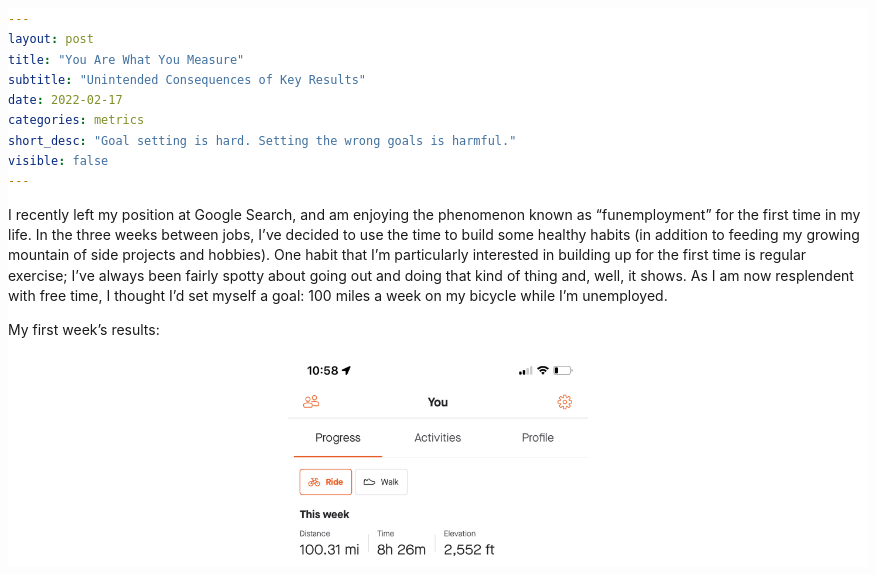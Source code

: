 ```yaml
---
layout: post
title: "You Are What You Measure"
subtitle: "Unintended Consequences of Key Results"
date: 2022-02-17
categories: metrics
short_desc: "Goal setting is hard. Setting the wrong goals is harmful."
visible: false 
---
```


I recently left my position at Google Search, and am enjoying the phenomenon known as “funemployment” for the first time in my life. In the three weeks between jobs, I’ve decided to use the time to build some healthy habits (in addition to feeding my growing mountain of side projects and hobbies). One habit that I’m particularly interested in building up for the first time is regular exercise; I’ve always been fairly spotty about going out and doing that kind of thing and, well, it shows. As I am now resplendent with free time, I thought I’d set myself a goal: 100 miles a week on my bicycle while I’m unemployed.

My first week’s results:

<img src="/docs/assets/kr-1.png" width="300" style="margin: auto; display: block;">
